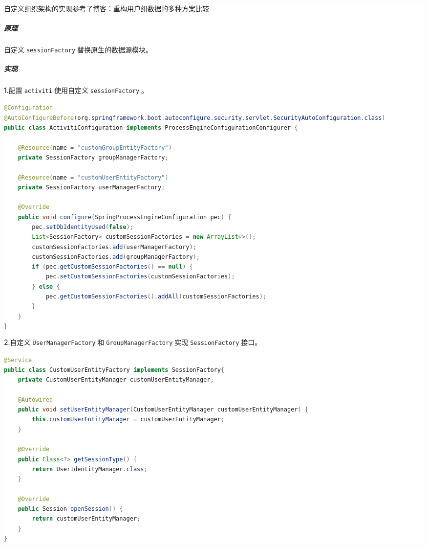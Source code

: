 自定义组织架构的实现参考了博客：[重构用户组数据的多种方案比较](http://www.kafeitu.me/activiti/2012/04/23/synchronize-or-redesign-user-and-role-for-activiti.html)

##### 原理

自定义 `sessionFactory` 替换原生的数据源模块。

##### 实现

1.配置 `activiti` 使用自定义 `sessionFactory` 。

```java
@Configuration
@AutoConfigureBefore(org.springframework.boot.autoconfigure.security.servlet.SecurityAutoConfiguration.class)
public class ActivitiConfiguration implements ProcessEngineConfigurationConfigurer {

    @Resource(name = "customGroupEntityFactory")
    private SessionFactory groupManagerFactory;

    @Resource(name = "customUserEntityFactory")
    private SessionFactory userManagerFactory;

    @Override
    public void configure(SpringProcessEngineConfiguration pec) {
        pec.setDbIdentityUsed(false);
        List<SessionFactory> customSessionFactories = new ArrayList<>();
        customSessionFactories.add(userManagerFactory);
        customSessionFactories.add(groupManagerFactory);
        if (pec.getCustomSessionFactories() == null) {
            pec.setCustomSessionFactories(customSessionFactories);
        } else {
            pec.getCustomSessionFactories().addAll(customSessionFactories);
        }
    }
}
```

2.自定义 `UserManagerFactory` 和 `GroupManagerFactory` 实现 `SessionFactory` 接口。

```java
@Service
public class CustomUserEntityFactory implements SessionFactory{
    private CustomUserEntityManager customUserEntityManager;

    @Autowired
    public void setUserEntityManager(CustomUserEntityManager customUserEntityManager) {
        this.customUserEntityManager = customUserEntityManager;
    }

    @Override
    public Class<?> getSessionType() {
        return UserIdentityManager.class;
    }

    @Override
    public Session openSession() {
        return customUserEntityManager;
    }
}
```
